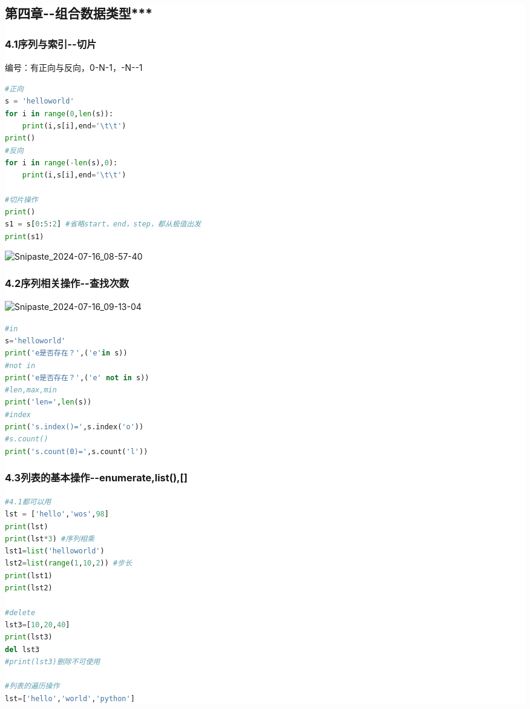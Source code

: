 ## 第四章--组合数据类型***

### 4.1序列与索引--切片

编号：有正向与反向，0-N-1，-N--1

```python
#正向
s = 'helloworld'
for i in range(0,len(s)):
    print(i,s[i],end='\t\t')
print()
#反向
for i in range(-len(s),0):
    print(i,s[i],end='\t\t')

#切片操作
print()
s1 = s[0:5:2] #省略start，end，step，都从极值出发
print(s1)
```

![Snipaste_2024-07-16_08-57-40](D:\视频及壁纸\截屏\Snipaste_2024-07-16_08-57-40.png)



### 4.2序列相关操作--查找次数

![Snipaste_2024-07-16_09-13-04](D:\视频及壁纸\截屏\Snipaste_2024-07-16_09-13-04.png)

```python
#in
s='helloworld'
print('e是否存在？',('e'in s))
#not in
print('e是否存在？',('e' not in s))
#len,max,min
print('len=',len(s))
#index
print('s.index()=',s.index('o'))
#s.count()
print('s.count(0)=',s.count('l'))
```



### 4.3列表的基本操作--enumerate,list(),[]

```python
#4.1都可以用
lst = ['hello','wos',98]
print(lst)
print(lst*3) #序列相乘
lst1=list('helloworld')
lst2=list(range(1,10,2)) #步长
print(lst1)
print(lst2)

#delete
lst3=[10,20,40]
print(lst3)
del lst3
#print(lst3)删除不可使用

#列表的遍历操作
lst=['hello','world','python']
```